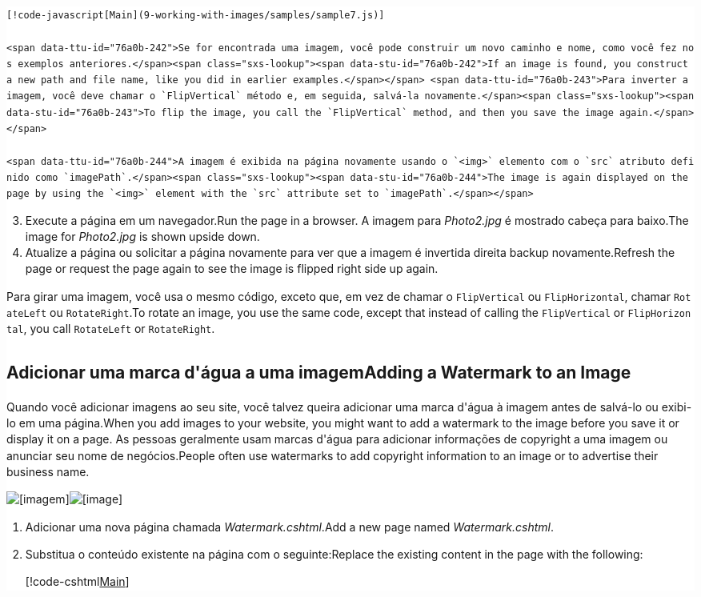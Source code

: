     [!code-javascript[Main](9-working-with-images/samples/sample7.js)]

    <span data-ttu-id="76a0b-242">Se for encontrada uma imagem, você pode construir um novo caminho e nome, como você fez nos exemplos anteriores.</span><span class="sxs-lookup"><span data-stu-id="76a0b-242">If an image is found, you construct a new path and file name, like you did in earlier examples.</span></span> <span data-ttu-id="76a0b-243">Para inverter a imagem, você deve chamar o `FlipVertical` método e, em seguida, salvá-la novamente.</span><span class="sxs-lookup"><span data-stu-id="76a0b-243">To flip the image, you call the `FlipVertical` method, and then you save the image again.</span></span>

    <span data-ttu-id="76a0b-244">A imagem é exibida na página novamente usando o `<img>` elemento com o `src` atributo definido como `imagePath`.</span><span class="sxs-lookup"><span data-stu-id="76a0b-244">The image is again displayed on the page by using the `<img>` element with the `src` attribute set to `imagePath`.</span></span>
3. <span data-ttu-id="76a0b-245">Execute a página em um navegador.</span><span class="sxs-lookup"><span data-stu-id="76a0b-245">Run the page in a browser.</span></span> <span data-ttu-id="76a0b-246">A imagem para *Photo2.jpg* é mostrado cabeça para baixo.</span><span class="sxs-lookup"><span data-stu-id="76a0b-246">The image for *Photo2.jpg* is shown upside down.</span></span>
4. <span data-ttu-id="76a0b-247">Atualize a página ou solicitar a página novamente para ver que a imagem é invertida direita backup novamente.</span><span class="sxs-lookup"><span data-stu-id="76a0b-247">Refresh the page or request the page again to see the image is flipped right side up again.</span></span>

<span data-ttu-id="76a0b-248">Para girar uma imagem, você usa o mesmo código, exceto que, em vez de chamar o `FlipVertical` ou `FlipHorizontal`, chamar `RotateLeft` ou `RotateRight`.</span><span class="sxs-lookup"><span data-stu-id="76a0b-248">To rotate an image, you use the same code, except that instead of calling the `FlipVertical` or `FlipHorizontal`, you call `RotateLeft` or `RotateRight`.</span></span>

<a id="Adding_a_Watermark"></a>
## <a name="adding-a-watermark-to-an-image"></a><span data-ttu-id="76a0b-249">Adicionar uma marca d'água a uma imagem</span><span class="sxs-lookup"><span data-stu-id="76a0b-249">Adding a Watermark to an Image</span></span>

<span data-ttu-id="76a0b-250">Quando você adicionar imagens ao seu site, você talvez queira adicionar uma marca d'água à imagem antes de salvá-lo ou exibi-lo em uma página.</span><span class="sxs-lookup"><span data-stu-id="76a0b-250">When you add images to your website, you might want to add a watermark to the image before you save it or display it on a page.</span></span> <span data-ttu-id="76a0b-251">As pessoas geralmente usam marcas d'água para adicionar informações de copyright a uma imagem ou anunciar seu nome de negócios.</span><span class="sxs-lookup"><span data-stu-id="76a0b-251">People often use watermarks to add copyright information to an image or to advertise their business name.</span></span>

<span data-ttu-id="76a0b-252">![[imagem]](9-working-with-images/_static/image5.jpg "ch9images 5.jpg")</span><span class="sxs-lookup"><span data-stu-id="76a0b-252">![[image]](9-working-with-images/_static/image5.jpg "ch9images-5.jpg")</span></span>

1. <span data-ttu-id="76a0b-253">Adicionar uma nova página chamada *Watermark.cshtml*.</span><span class="sxs-lookup"><span data-stu-id="76a0b-253">Add a new page named *Watermark.cshtml*.</span></span>
2. <span data-ttu-id="76a0b-254">Substitua o conteúdo existente na página com o seguinte:</span><span class="sxs-lookup"><span data-stu-id="76a0b-254">Replace the existing content in the page with the following:</span></span> 

    [!code-cshtml[Main](9-working-with-images/samples/sample8.cshtml)]
